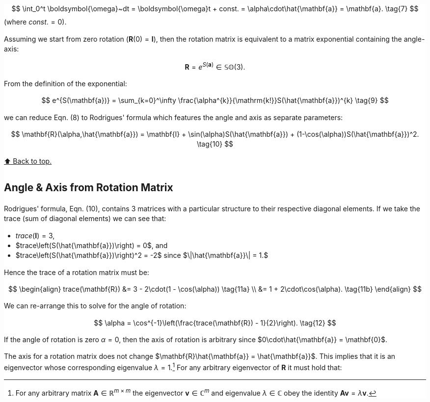 $$
    \int_0^t \boldsymbol{\omega}~dt = \boldsymbol{\omega}t + const. = \alpha\cdot\hat{\mathbf{a}} = \mathbf{a}. \tag{7}
$$
(where $const. = 0$).

Assuming we start from zero rotation $(\mathbf{R}(0) = \mathbf{I})$, then the rotation matrix is equivalent to a matrix exponential containing the angle-axis:

$$
    \mathbf{R} = e^{S(\mathbf{a})}\in\mathbb{SO}(3). \tag{8}
$$

From the definition of the exponential:

$$
    e^{S(\mathbf{a})} = \sum_{k=0}^\infty \frac{\alpha^{k}}{\mathrm{k!}}S(\hat{\mathbf{a}})^{k} \tag{9}
$$

we can reduce Eqn. (8) to Rodrigues' formula which features the angle and axis as separate parameters:

$$
    \mathbf{R}(\alpha,\hat{\mathbf{a}}) = \mathbf{I} + \sin(\alpha)S(\hat{\mathbf{a}}) + (1-\cos(\alpha))S(\hat{\mathbf{a}})^2. \tag{10}
$$

[⬆️ Back to top.](#top)

## Angle & Axis from Rotation Matrix

Rodrigues' formula, Eqn. (10), contains 3 matrices with a particular structure to their respective diagonal elements. If we take the trace (sum of diagonal elements) we can see that:
- $trace(\mathbf{I}) = 3$,
- $trace\left(S(\hat{\mathbf{a}})\right) = 0$, and
- $trace\left(S(\hat{\mathbf{a}})\right)^2 = -2$ since $\|\hat{\mathbf{a}}\| = 1.$

Hence the trace of a rotation matrix must be:

$$
    \begin{align}
        trace(\mathbf{R}) &= 3 - 2\cdot(1 - \cos(\alpha)) \tag{11a} \\
                       &= 1 + 2\cdot\cos(\alpha). \tag{11b}
    \end{align}
$$

We can re-arrange this to solve for the angle of rotation:

$$
    \alpha = \cos^{-1}\left(\frac{trace(\mathbf{R}) - 1}{2}\right). \tag{12}
$$

If the angle of rotation is zero $\alpha = 0$, then the axis of rotation is arbitrary since $0\cdot\hat{\mathbf{a}} = \mathbf{0}$.

The axis for a rotation matrix does not change $\mathbf{R}\hat{\mathbf{a}} = \hat{\mathbf{a}}$. This implies that it is an eigenvector whose corresponding eigenvalue $\lambda = 1$.[^1] For any arbitrary eigenvector of $\mathbf{R}$ it must hold that:


[^1]: For any arbitrary matrix $\mathbf{A}\in\mathbb{R}^{m\times m}$ the eigenvector $\mathbf{v}\in\mathbb{C}^m$ and eigenvalue $\lambda\in\mathbb{C}$ obey the identity $\mathbf{Av} = \lambda\mathbf{v}$.